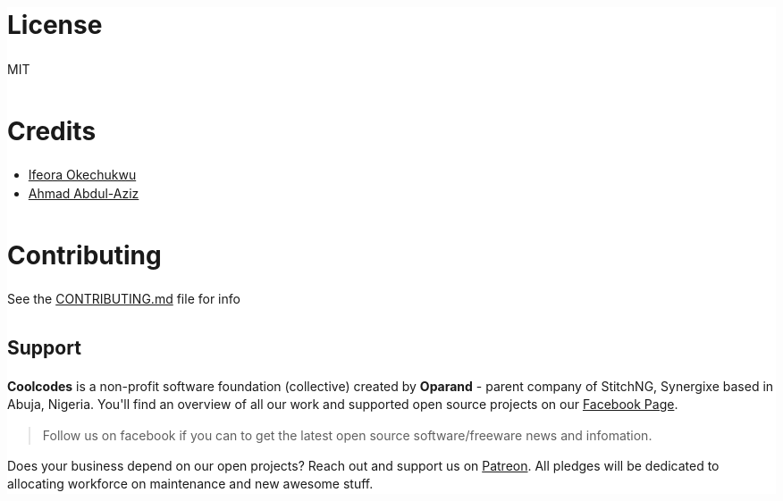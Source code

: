 # License

MIT

# Credits

- [Ifeora Okechukwu](https://twitter.com/isocroft)
- [Ahmad Abdul-Aziz](https://twitter.com/dev_amaz)

# Contributing

See the [CONTRIBUTING.md](https://github.com/stitchng/paystack/blob/master/CONTRIBUTING.md) file for info

[npm-image]: https://img.shields.io/npm/v/paystack-node.svg?style=flat-square
[npm-url]: https://npmjs.org/package/paystack-node

[travis-image]: https://img.shields.io/travis/stitchng/paystack/master.svg?style=flat-square
[travis-url]: https://travis-ci.org/stitchng/paystack

## Support 

**Coolcodes** is a non-profit software foundation (collective) created by **Oparand** - parent company of StitchNG, Synergixe based in Abuja, Nigeria. You'll find an overview of all our work and supported open source projects on our [Facebook Page](https://www.facebook.com/coolcodes/).

>Follow us on facebook if you can to get the latest open source software/freeware news and infomation.

Does your business depend on our open projects? Reach out and support us on [Patreon](https://www.patreon.com/coolcodes/). All pledges will be dedicated to allocating workforce on maintenance and new awesome stuff.
